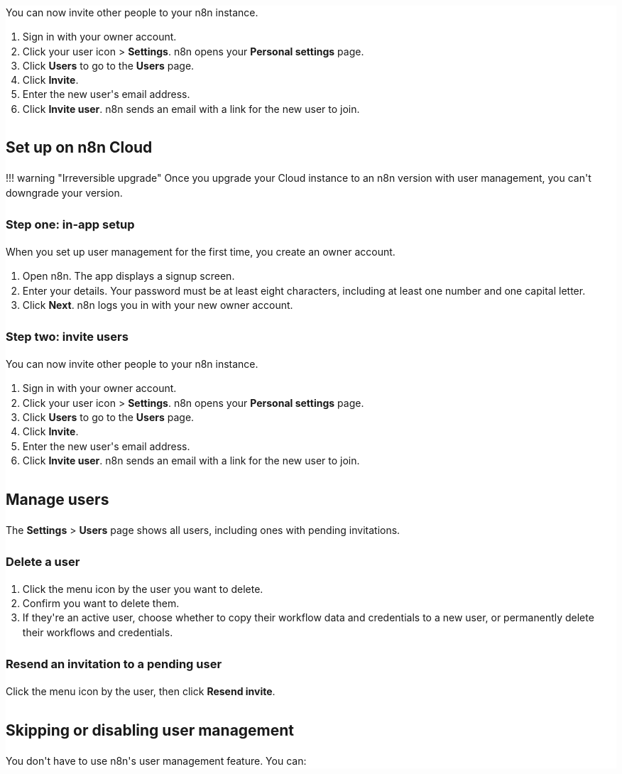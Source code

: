 You can now invite other people to your n8n instance.

1. Sign in with your owner account.
2. Click your user icon > **Settings**. n8n opens your **Personal settings** page.
3. Click **Users** to go to the **Users** page.
4. Click **Invite**.
5. Enter the new user's email address.
6. Click **Invite user**. n8n sends an email with a link for the new user to join.

## Set up on n8n Cloud

!!! warning "Irreversible upgrade"
	Once you upgrade your Cloud instance to an n8n version with user management, you can't downgrade your version.

### Step one: in-app setup

When you set up user management for the first time, you create an owner account.

1. Open n8n. The app displays a signup screen.
2. Enter your details. Your password must be at least eight characters, including at least one number and one capital letter.
3. Click **Next**. n8n logs you in with your new owner account.

### Step two: invite users

You can now invite other people to your n8n instance.

1. Sign in with your owner account.
2. Click your user icon > **Settings**. n8n opens your **Personal settings** page.
3. Click **Users** to go to the **Users** page.
4. Click **Invite**.
5. Enter the new user's email address.
6. Click **Invite user**. n8n sends an email with a link for the new user to join.

## Manage users

The **Settings** > **Users** page shows all users, including ones with pending invitations.

### Delete a user

1. Click the menu icon by the user you want to delete.
2. Confirm you want to delete them.
3. If they're an active user, choose whether to copy their workflow data and credentials to a new user, or permanently delete their workflows and credentials.

### Resend an invitation to a pending user

Click the menu icon by the user, then click **Resend invite**.

## Skipping or disabling user management

You don't have to use n8n's user management feature. You can:
